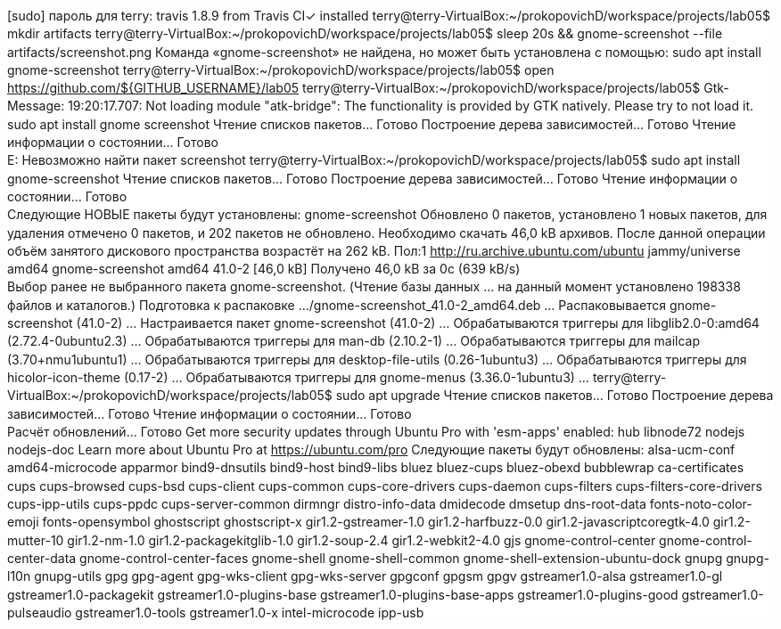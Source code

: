 [sudo] пароль для terry: 
travis 1.8.9 from Travis CI✓ installed
terry@terry-VirtualBox:~/prokopovichD/workspace/projects/lab05$ mkdir artifacts
terry@terry-VirtualBox:~/prokopovichD/workspace/projects/lab05$ sleep 20s && gnome-screenshot --file artifacts/screenshot.png
Команда «gnome-screenshot» не найдена, но может быть установлена с помощью:
sudo apt install gnome-screenshot
terry@terry-VirtualBox:~/prokopovichD/workspace/projects/lab05$ open https://github.com/${GITHUB_USERNAME}/lab05
terry@terry-VirtualBox:~/prokopovichD/workspace/projects/lab05$ Gtk-Message: 19:20:17.707: Not loading module "atk-bridge": The functionality is provided by GTK natively. Please try to not load it.
sudo apt install gnome screenshot
Чтение списков пакетов… Готово
Построение дерева зависимостей… Готово
Чтение информации о состоянии… Готово         
E: Невозможно найти пакет screenshot
terry@terry-VirtualBox:~/prokopovichD/workspace/projects/lab05$ sudo apt install gnome-screenshot
Чтение списков пакетов… Готово
Построение дерева зависимостей… Готово
Чтение информации о состоянии… Готово         
Следующие НОВЫЕ пакеты будут установлены:
  gnome-screenshot
Обновлено 0 пакетов, установлено 1 новых пакетов, для удаления отмечено 0 пакетов, и 202 пакетов не обновлено.
Необходимо скачать 46,0 kB архивов.
После данной операции объём занятого дискового пространства возрастёт на 262 kB.
Пол:1 http://ru.archive.ubuntu.com/ubuntu jammy/universe amd64 gnome-screenshot amd64 41.0-2 [46,0 kB]
Получено 46,0 kB за 0с (639 kB/s)           
Выбор ранее не выбранного пакета gnome-screenshot.
(Чтение базы данных … на данный момент установлено 198338 файлов и каталогов.)
Подготовка к распаковке …/gnome-screenshot_41.0-2_amd64.deb …
Распаковывается gnome-screenshot (41.0-2) …
Настраивается пакет gnome-screenshot (41.0-2) …
Обрабатываются триггеры для libglib2.0-0:amd64 (2.72.4-0ubuntu2.3) …
Обрабатываются триггеры для man-db (2.10.2-1) …
Обрабатываются триггеры для mailcap (3.70+nmu1ubuntu1) …
Обрабатываются триггеры для desktop-file-utils (0.26-1ubuntu3) …
Обрабатываются триггеры для hicolor-icon-theme (0.17-2) …
Обрабатываются триггеры для gnome-menus (3.36.0-1ubuntu3) …
terry@terry-VirtualBox:~/prokopovichD/workspace/projects/lab05$ sudo apt upgrade
Чтение списков пакетов… Готово
Построение дерева зависимостей… Готово
Чтение информации о состоянии… Готово         
Расчёт обновлений… Готово
Get more security updates through Ubuntu Pro with 'esm-apps' enabled:
  hub libnode72 nodejs nodejs-doc
Learn more about Ubuntu Pro at https://ubuntu.com/pro
Следующие пакеты будут обновлены:
  alsa-ucm-conf amd64-microcode apparmor bind9-dnsutils bind9-host bind9-libs bluez bluez-cups bluez-obexd bubblewrap ca-certificates cups cups-browsed cups-bsd cups-client cups-common cups-core-drivers cups-daemon
  cups-filters cups-filters-core-drivers cups-ipp-utils cups-ppdc cups-server-common dirmngr distro-info-data dmidecode dmsetup dns-root-data fonts-noto-color-emoji fonts-opensymbol ghostscript ghostscript-x
  gir1.2-gstreamer-1.0 gir1.2-harfbuzz-0.0 gir1.2-javascriptcoregtk-4.0 gir1.2-mutter-10 gir1.2-nm-1.0 gir1.2-packagekitglib-1.0 gir1.2-soup-2.4 gir1.2-webkit2-4.0 gjs gnome-control-center gnome-control-center-data
  gnome-control-center-faces gnome-shell gnome-shell-common gnome-shell-extension-ubuntu-dock gnupg gnupg-l10n gnupg-utils gpg gpg-agent gpg-wks-client gpg-wks-server gpgconf gpgsm gpgv gstreamer1.0-alsa
  gstreamer1.0-gl gstreamer1.0-packagekit gstreamer1.0-plugins-base gstreamer1.0-plugins-base-apps gstreamer1.0-plugins-good gstreamer1.0-pulseaudio gstreamer1.0-tools gstreamer1.0-x intel-microcode ipp-usb